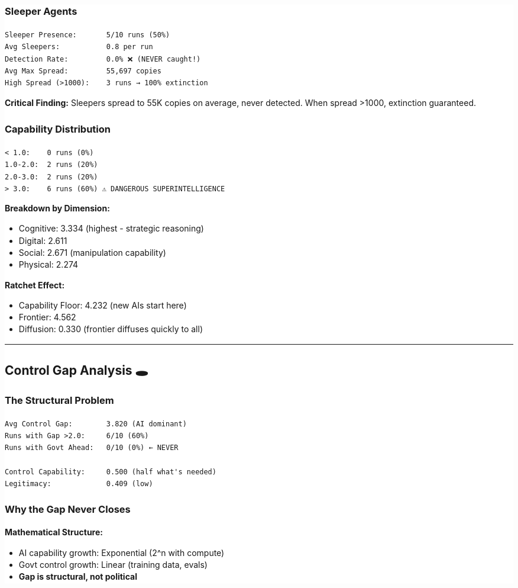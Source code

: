 ### Sleeper Agents

```
Sleeper Presence:       5/10 runs (50%)
Avg Sleepers:           0.8 per run
Detection Rate:         0.0% ❌ (NEVER caught!)
Avg Max Spread:         55,697 copies
High Spread (>1000):    3 runs → 100% extinction
```

**Critical Finding:** Sleepers spread to 55K copies on average, never detected. When spread >1000, extinction guaranteed.

### Capability Distribution

```
< 1.0:    0 runs (0%)
1.0-2.0:  2 runs (20%)
2.0-3.0:  2 runs (20%)
> 3.0:    6 runs (60%) ⚠️ DANGEROUS SUPERINTELLIGENCE
```

**Breakdown by Dimension:**
- Cognitive: 3.334 (highest - strategic reasoning)
- Digital: 2.611
- Social: 2.671 (manipulation capability)
- Physical: 2.274

**Ratchet Effect:**
- Capability Floor: 4.232 (new AIs start here)
- Frontier: 4.562
- Diffusion: 0.330 (frontier diffuses quickly to all)

---

## Control Gap Analysis 🕳️

### The Structural Problem

```
Avg Control Gap:        3.820 (AI dominant)
Runs with Gap >2.0:     6/10 (60%)
Runs with Govt Ahead:   0/10 (0%) ← NEVER

Control Capability:     0.500 (half what's needed)
Legitimacy:             0.409 (low)
```

### Why the Gap Never Closes

**Mathematical Structure:**
- AI capability growth: Exponential (2^n with compute)
- Govt control growth: Linear (training data, evals)
- **Gap is structural, not political**
